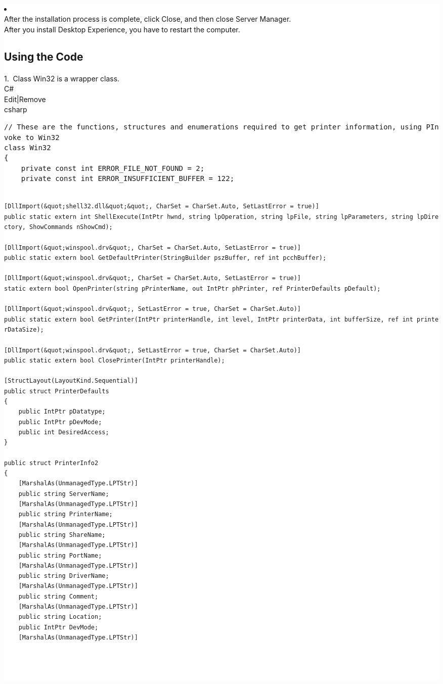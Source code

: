 </li><li>
<div class="WordSection1">After the installation process is complete, click Close, and then close Server Manager.</div>
</li></ol>
<div class="WordSection1">After you install Desktop Experience, you have to restart the computer.</div>
<h2 class="WordSection1">Using the Code</h2>
<div class="WordSection1"><span><span>1.<span style="font:7.0pt">&nbsp;&nbsp;</span></span></span>Class Win32 is a wrapper class.</div>
<div class="WordSection1">
<div class="scriptcode">
<div class="pluginEditHolder" pluginCommand="mceScriptCode">
<div class="title"><span>C#</span></div>
<div class="pluginLinkHolder"><span class="pluginEditHolderLink">Edit</span>|<span class="pluginRemoveHolderLink">Remove</span></div>
<span class="hidden">csharp</span>
<pre class="hidden">// These are the functions, structures and enumerations required to get printer information, using PInvoke to Win32
class Win32
{
    private const int ERROR_FILE_NOT_FOUND = 2;
    private const int ERROR_INSUFFICIENT_BUFFER = 122;
 
    [DllImport(&quot;shell32.dll&quot;&quot;, CharSet = CharSet.Auto, SetLastError = true)]
    public static extern int ShellExecute(IntPtr hwnd, string lpOperation, string lpFile, string lpParameters, string lpDirectory, ShowCommands nShowCmd);
 
    [DllImport(&quot;winspool.drv&quot;, CharSet = CharSet.Auto, SetLastError = true)]
    public static extern bool GetDefaultPrinter(StringBuilder pszBuffer, ref int pcchBuffer);
 
    [DllImport(&quot;winspool.drv&quot;, CharSet = CharSet.Auto, SetLastError = true)]
    static extern bool OpenPrinter(string pPrinterName, out IntPtr phPrinter, ref PrinterDefaults pDefault);
 
    [DllImport(&quot;winspool.drv&quot;, SetLastError = true, CharSet = CharSet.Auto)]
    public static extern bool GetPrinter(IntPtr printerHandle, int level, IntPtr printerData, int bufferSize, ref int printerDataSize);
 
    [DllImport(&quot;winspool.drv&quot;, SetLastError = true, CharSet = CharSet.Auto)]
    public static extern bool ClosePrinter(IntPtr printerHandle);
 
    [StructLayout(LayoutKind.Sequential)]
    public struct PrinterDefaults
    {
        public IntPtr pDatatype;
        public IntPtr pDevMode;
        public int DesiredAccess;
    }
 
    public struct PrinterInfo2
    {
        [MarshalAs(UnmanagedType.LPTStr)]
        public string ServerName;
        [MarshalAs(UnmanagedType.LPTStr)]
        public string PrinterName;
        [MarshalAs(UnmanagedType.LPTStr)]
        public string ShareName;
        [MarshalAs(UnmanagedType.LPTStr)]
        public string PortName;
        [MarshalAs(UnmanagedType.LPTStr)]
        public string DriverName;
        [MarshalAs(UnmanagedType.LPTStr)]
        public string Comment;
        [MarshalAs(UnmanagedType.LPTStr)]
        public string Location;
        public IntPtr DevMode;
        [MarshalAs(UnmanagedType.LPTStr)]
